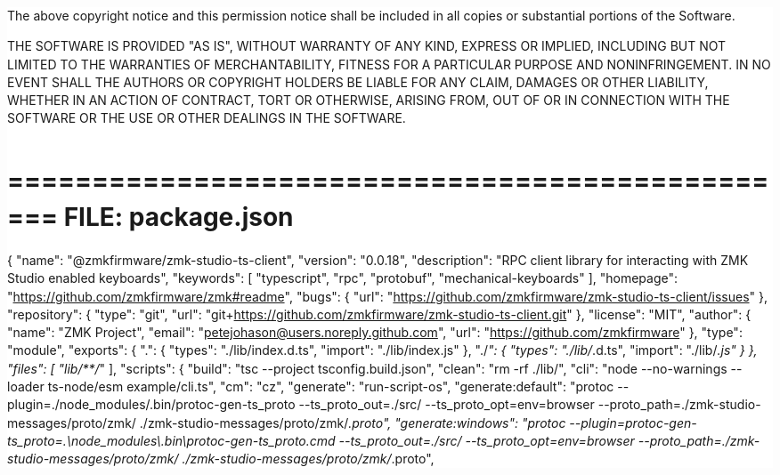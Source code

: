 The above copyright notice and this permission notice shall be included in all
copies or substantial portions of the Software.

THE SOFTWARE IS PROVIDED "AS IS", WITHOUT WARRANTY OF ANY KIND, EXPRESS OR
IMPLIED, INCLUDING BUT NOT LIMITED TO THE WARRANTIES OF MERCHANTABILITY,
FITNESS FOR A PARTICULAR PURPOSE AND NONINFRINGEMENT. IN NO EVENT SHALL THE
AUTHORS OR COPYRIGHT HOLDERS BE LIABLE FOR ANY CLAIM, DAMAGES OR OTHER
LIABILITY, WHETHER IN AN ACTION OF CONTRACT, TORT OR OTHERWISE, ARISING FROM,
OUT OF OR IN CONNECTION WITH THE SOFTWARE OR THE USE OR OTHER DEALINGS IN THE
SOFTWARE.

================================================
FILE: package.json
================================================
{
"name": "@zmkfirmware/zmk-studio-ts-client",
"version": "0.0.18",
"description": "RPC client library for interacting with ZMK Studio enabled keyboards",
"keywords": [
"typescript",
"rpc",
"protobuf",
"mechanical-keyboards"
],
"homepage": "https://github.com/zmkfirmware/zmk#readme",
"bugs": {
"url": "https://github.com/zmkfirmware/zmk-studio-ts-client/issues"
},
"repository": {
"type": "git",
"url": "git+https://github.com/zmkfirmware/zmk-studio-ts-client.git"
},
"license": "MIT",
"author": {
"name": "ZMK Project",
"email": "petejohason@users.noreply.github.com",
"url": "https://github.com/zmkfirmware"
},
"type": "module",
"exports": {
".": {
"types": "./lib/index.d.ts",
"import": "./lib/index.js"
},
"./_": {
"types": "./lib/_.d.ts",
"import": "./lib/_.js"
}
},
"files": [
"lib/\*\*/_"
],
"scripts": {
"build": "tsc --project tsconfig.build.json",
"clean": "rm -rf ./lib/",
"cli": "node --no-warnings --loader ts-node/esm example/cli.ts",
"cm": "cz",
"generate": "run-script-os",
"generate:default": "protoc --plugin=./node_modules/.bin/protoc-gen-ts_proto --ts_proto_out=./src/ --ts_proto_opt=env=browser --proto_path=./zmk-studio-messages/proto/zmk/ ./zmk-studio-messages/proto/zmk/_.proto",
"generate:windows": "protoc --plugin=protoc-gen-ts_proto=.\\node_modules\\.bin\\protoc-gen-ts_proto.cmd --ts_proto_out=./src/ --ts_proto_opt=env=browser --proto_path=./zmk-studio-messages/proto/zmk/ ./zmk-studio-messages/proto/zmk/_.proto",